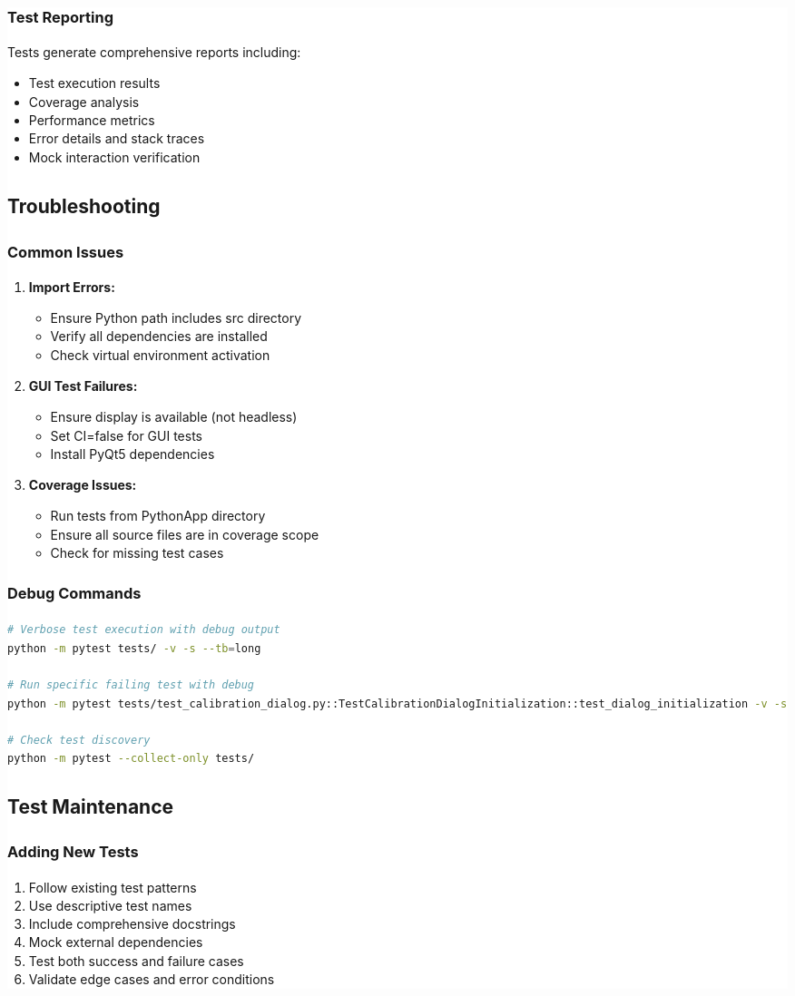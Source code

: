 ### Test Reporting

Tests generate comprehensive reports including:

- Test execution results
- Coverage analysis
- Performance metrics
- Error details and stack traces
- Mock interaction verification

## Troubleshooting

### Common Issues

1. **Import Errors:**
    - Ensure Python path includes src directory
    - Verify all dependencies are installed
    - Check virtual environment activation

2. **GUI Test Failures:**
    - Ensure display is available (not headless)
    - Set CI=false for GUI tests
    - Install PyQt5 dependencies

3. **Coverage Issues:**
    - Run tests from PythonApp directory
    - Ensure all source files are in coverage scope
    - Check for missing test cases

### Debug Commands

```bash
# Verbose test execution with debug output
python -m pytest tests/ -v -s --tb=long

# Run specific failing test with debug
python -m pytest tests/test_calibration_dialog.py::TestCalibrationDialogInitialization::test_dialog_initialization -v -s

# Check test discovery
python -m pytest --collect-only tests/
```

## Test Maintenance

### Adding New Tests

1. Follow existing test patterns
2. Use descriptive test names
3. Include comprehensive docstrings
4. Mock external dependencies
5. Test both success and failure cases
6. Validate edge cases and error conditions
